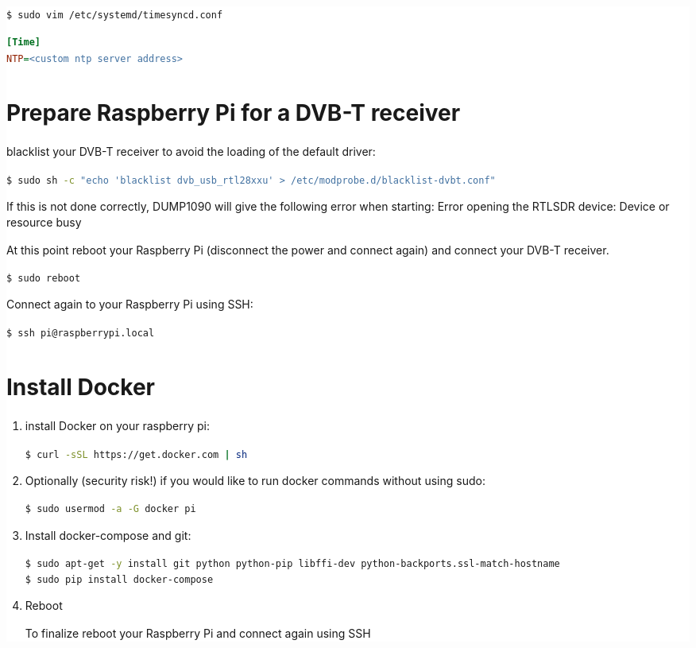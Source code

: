 ```bash
$ sudo vim /etc/systemd/timesyncd.conf
```

```ini
[Time]
NTP=<custom ntp server address>
```

# Prepare Raspberry Pi for a DVB-T receiver

blacklist your DVB-T receiver to avoid the loading of the default driver:

```bash
$ sudo sh -c "echo 'blacklist dvb_usb_rtl28xxu' > /etc/modprobe.d/blacklist-dvbt.conf"
```

If this is not done correctly, DUMP1090 will give the following error when starting: Error opening the RTLSDR device: Device or resource busy

At this point reboot your Raspberry Pi (disconnect the power and connect again) and connect your DVB-T receiver.

```bash
$ sudo reboot
```

Connect again to your Raspberry Pi using SSH:

```bash
$ ssh pi@raspberrypi.local
```

# Install Docker

1. install Docker on your raspberry pi:

    ```bash
    $ curl -sSL https://get.docker.com | sh
    ```

2. Optionally (security risk!) if you would like to run docker commands without using sudo:

    ```bash
    $ sudo usermod -a -G docker pi
    ```

3. Install docker-compose and git:

    ```bash
    $ sudo apt-get -y install git python python-pip libffi-dev python-backports.ssl-match-hostname
    $ sudo pip install docker-compose
    ```

4. Reboot

    To finalize reboot your Raspberry Pi and connect again using SSH
